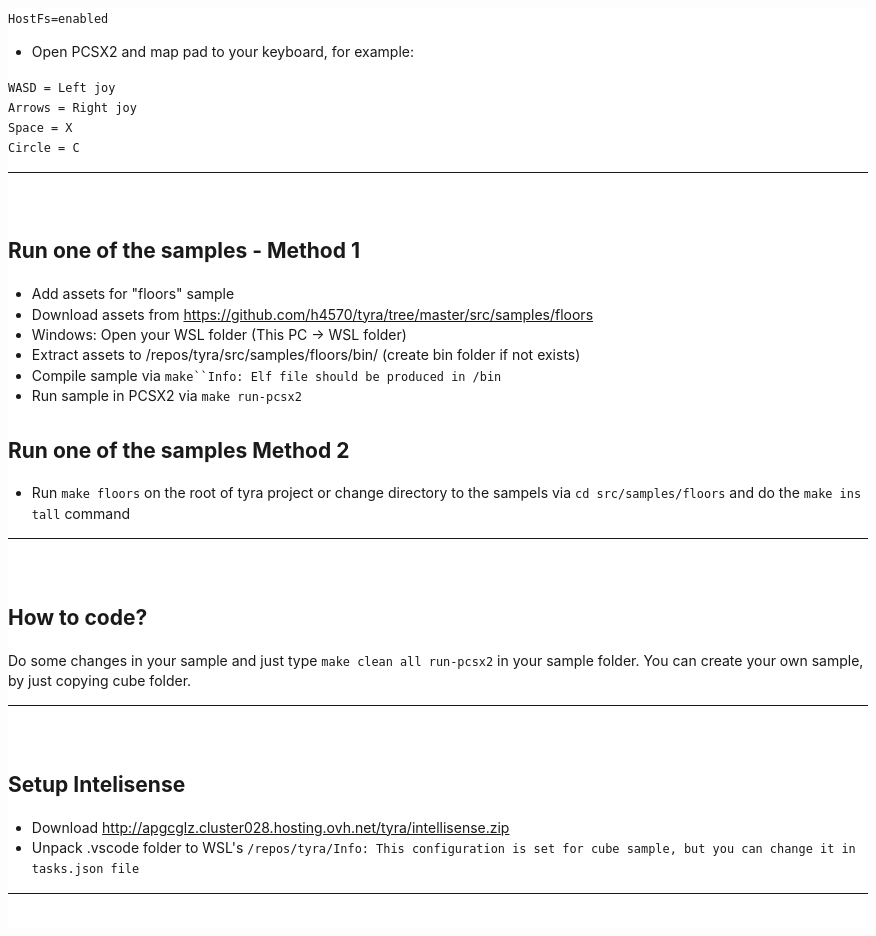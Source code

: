 ```
HostFs=enabled
```

- Open PCSX2 and map pad to your keyboard, for example:

```
WASD = Left joy
Arrows = Right joy
Space = X
Circle = C
```

---

<br/>

## Run one of the samples - Method 1

- Add assets for "floors" sample
- Download assets from https://github.com/h4570/tyra/tree/master/src/samples/floors
- Windows: Open your WSL folder (This PC -> WSL folder)
- Extract assets to /repos/tyra/src/samples/floors/bin/ (create bin folder if not exists)
- Compile sample via `make``Info: Elf file should be produced in /bin `
- Run sample in PCSX2 via `make run-pcsx2`

## Run one of the samples Method 2

- Run `make floors` on the root of tyra project or change directory to the sampels via `cd src/samples/floors` and do the `make install` command

---

<br/>

## How to code?

Do some changes in your sample and just type `make clean all run-pcsx2` in your sample folder.
You can create your own sample, by just copying cube folder.

---

<br/>

## Setup Intelisense


- Download
  http://apgcglz.cluster028.hosting.ovh.net/tyra/intellisense.zip
- Unpack .vscode folder to WSL's `/repos/tyra/Info: This configuration is set for cube sample, but you can change it in tasks.json file`


---

<br/>
